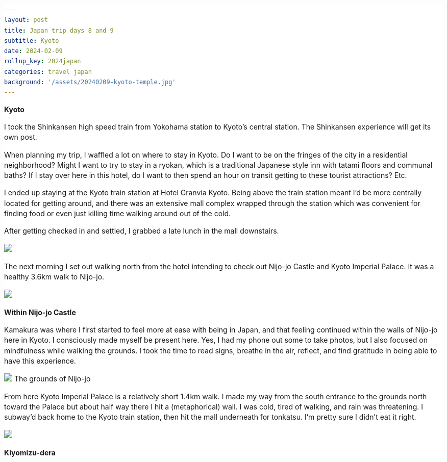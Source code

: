 ```yaml
---
layout: post
title: Japan trip days 8 and 9
subtitle: Kyoto
date: 2024-02-09
rollup_key: 2024japan
categories: travel japan
background: '/assets/20240209-kyoto-temple.jpg'
---
```

 
**Kyoto**

I took the Shinkansen high speed train from Yokohama station to Kyoto’s central station. The Shinkansen experience will get its own post. 
 
When planning my trip, I waffled a lot on where to stay in Kyoto. Do I want to be on the fringes of the city in a residential neighborhood? Might I want to try to stay in a ryokan, which is a traditional Japanese style inn with tatami floors and communal baths? If I stay over here in this hotel, do I want to then spend an hour on transit getting to these tourist attractions? Etc. 
 
I ended up staying at the Kyoto train station at Hotel Granvia Kyoto. Being above the train station meant I’d be more centrally located for getting around, and there was an extensive mall complex wrapped through the station which was convenient for finding food or even just killing time walking around out of the cold. 

After getting checked in and settled, I grabbed a late lunch in the mall downstairs. 

<img src="/assets/2024-kyoto-tempura.avif" width="75%">

The next morning I set out walking north from the hotel intending to check out Nijo-jo Castle and Kyoto Imperial Palace. It was a healthy 3.6km walk to Nijo-jo. 

<img src="/assets/2024-kyoto-nijo1.avif" width="75%">

**Within Nijo-jo Castle**

Kamakura was where I first started to feel more at ease with being in Japan, and that feeling continued within the walls of Nijo-jo here in Kyoto. I consciously made myself be present here. Yes, I had my phone out some to take photos, but I also focused on mindfulness while walking the grounds. I took the time to read signs, breathe in the air, reflect, and find gratitude in being able to have this experience. 

<img src="/assets/2024-kyoto-nijo2.avif" width="75%">
The grounds of Nijo-jo

From here Kyoto Imperial Palace is a relatively short 1.4km walk. I made my way from the south entrance to the grounds north toward the Palace but about half way there I hit a (metaphorical) wall. I was cold, tired of walking, and rain was threatening. I subway’d back home to the Kyoto train station, then hit the mall underneath for tonkatsu. I’m pretty sure I didn’t eat it right. 

<img src="/assets/2024-kyoto-tonkatsu.avif" width="75%">

**Kiyomizu-dera**
